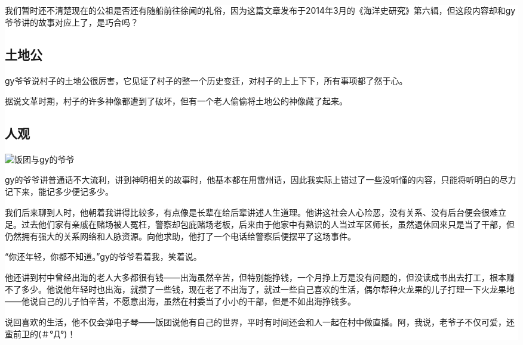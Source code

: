 我们暂时还不清楚现在的公祖是否还有随船前往徐闻的礼俗，因为这篇文章发布于2014年3月的《海洋史研究》第六辑，但这段内容却和gy爷爷讲的故事对应上了，是巧合吗？

## 土地公

gy爷爷说村子的土地公很厉害，它见证了村子的整一个历史变迁，对村子的上上下下，所有事项都了然于心。

据说文革时期，村子的许多神像都遭到了破坏，但有一个老人偷偷将土地公的神像藏了起来。

## 人观

![饭团与gy的爷爷](https://cdn.jsdelivr.net/gh/residualsun1/blog-static/images/2024/03/03-16-talk-to-wangyimei.jpg)

gy的爷爷讲普通话不大流利，讲到神明相关的故事时，他基本都在用雷州话，因此我实际上错过了一些没听懂的内容，只能将听明白的尽力记下来，能记多少便记多少。

我们后来聊到人时，他朝着我讲得比较多，有点像是长辈在给后辈讲述人生道理。他讲这社会人心险恶，没有关系、没有后台便会很难立足。过去他们家有亲戚在赌场被人冤枉，警察却包庇赌场老板，后来由于他家中有熟识的人当过军区师长，虽然退休回来只是当了干部，但仍然拥有强大的关系网络和人脉资源。向他求助，他打了一个电话给警察后便摆平了这场事件。

“你还年轻，你都不知道。”gy的爷爷看着我，笑着说。

他还讲到村中曾经出海的老人大多都很有钱——出海虽然辛苦，但特别能挣钱，一个月挣上万是没有问题的，但没读成书出去打工，根本赚不了多少。他说他年轻时也出海，就攒了一些钱，现在老了不出海了，就过一些自己喜欢的生活，偶尔帮种火龙果的儿子打理一下火龙果地——他说自己的儿子怕辛苦，不愿意出海，虽然在村委当了小小的干部，但是不如出海挣钱多。

说回喜欢的生活，他不仅会弹电子琴——饭团说他有自己的世界，平时有时间还会和人一起在村中做直播。阿，我说，老爷子不仅可爱，还蛮前卫的(＃°Д°)！